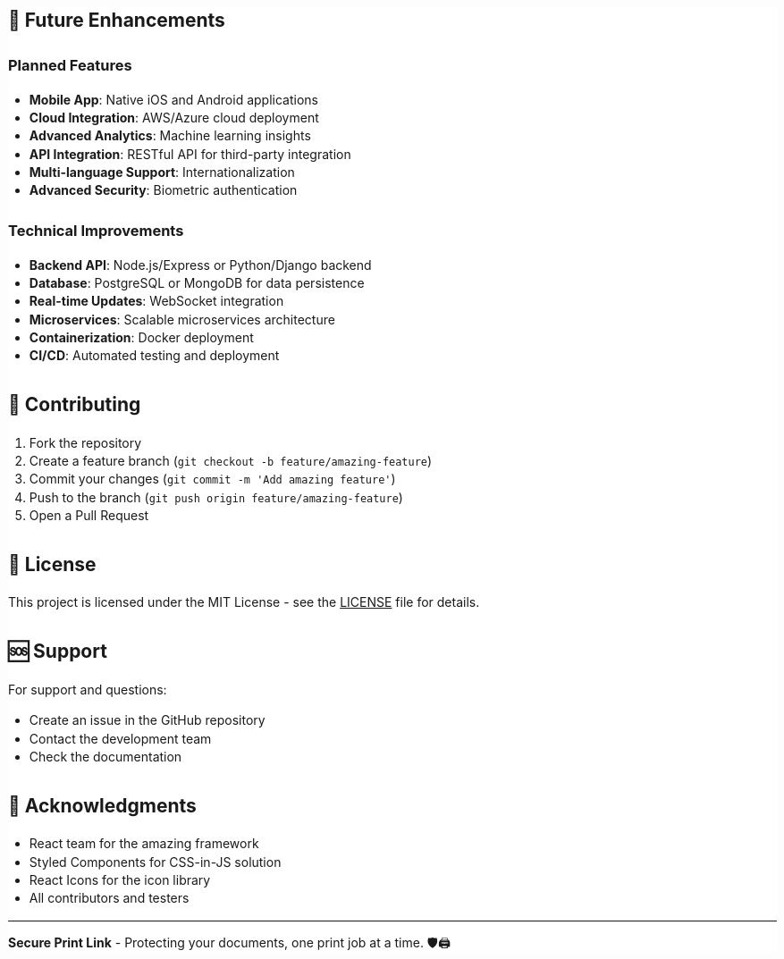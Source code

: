 ## 🔮 Future Enhancements

### Planned Features
- **Mobile App**: Native iOS and Android applications
- **Cloud Integration**: AWS/Azure cloud deployment
- **Advanced Analytics**: Machine learning insights
- **API Integration**: RESTful API for third-party integration
- **Multi-language Support**: Internationalization
- **Advanced Security**: Biometric authentication

### Technical Improvements
- **Backend API**: Node.js/Express or Python/Django backend
- **Database**: PostgreSQL or MongoDB for data persistence
- **Real-time Updates**: WebSocket integration
- **Microservices**: Scalable microservices architecture
- **Containerization**: Docker deployment
- **CI/CD**: Automated testing and deployment

## 🤝 Contributing

1. Fork the repository
2. Create a feature branch (`git checkout -b feature/amazing-feature`)
3. Commit your changes (`git commit -m 'Add amazing feature'`)
4. Push to the branch (`git push origin feature/amazing-feature`)
5. Open a Pull Request

## 📄 License

This project is licensed under the MIT License - see the [LICENSE](LICENSE) file for details.

## 🆘 Support

For support and questions:
- Create an issue in the GitHub repository
- Contact the development team
- Check the documentation

## 🙏 Acknowledgments

- React team for the amazing framework
- Styled Components for CSS-in-JS solution
- React Icons for the icon library
- All contributors and testers

---

**Secure Print Link** - Protecting your documents, one print job at a time. 🛡️🖨️
